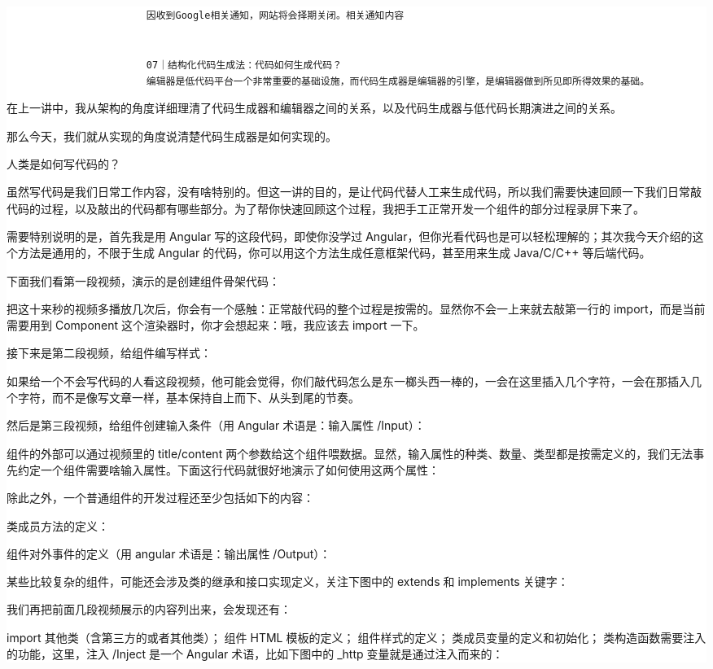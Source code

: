
                            
                            因收到Google相关通知，网站将会择期关闭。相关通知内容
                            
                            
                            07｜结构化代码生成法：代码如何生成代码？
                            编辑器是低代码平台一个非常重要的基础设施，而代码生成器是编辑器的引擎，是编辑器做到所见即所得效果的基础。

在上一讲中，我从架构的角度详细理清了代码生成器和编辑器之间的关系，以及代码生成器与低代码长期演进之间的关系。

那么今天，我们就从实现的角度说清楚代码生成器是如何实现的。

人类是如何写代码的？

虽然写代码是我们日常工作内容，没有啥特别的。但这一讲的目的，是让代码代替人工来生成代码，所以我们需要快速回顾一下我们日常敲代码的过程，以及敲出的代码都有哪些部分。为了帮你快速回顾这个过程，我把手工正常开发一个组件的部分过程录屏下来了。

需要特别说明的是，首先我是用 Angular 写的这段代码，即使你没学过 Angular，但你光看代码也是可以轻松理解的；其次我今天介绍的这个方法是通用的，不限于生成 Angular 的代码，你可以用这个方法生成任意框架代码，甚至用来生成 Java/C/C++ 等后端代码。

下面我们看第一段视频，演示的是创建组件骨架代码：



把这十来秒的视频多播放几次后，你会有一个感触：正常敲代码的整个过程是按需的。显然你不会一上来就去敲第一行的 import，而是当前需要用到 Component 这个渲染器时，你才会想起来：哦，我应该去 import 一下。

接下来是第二段视频，给组件编写样式：



如果给一个不会写代码的人看这段视频，他可能会觉得，你们敲代码怎么是东一榔头西一棒的，一会在这里插入几个字符，一会在那插入几个字符，而不是像写文章一样，基本保持自上而下、从头到尾的节奏。

然后是第三段视频，给组件创建输入条件（用 Angular 术语是：输入属性 /Input）：



组件的外部可以通过视频里的 title/content 两个参数给这个组件喂数据。显然，输入属性的种类、数量、类型都是按需定义的，我们无法事先约定一个组件需要啥输入属性。下面这行代码就很好地演示了如何使用这两个属性：

<my-comp title="the title" content="the content"></my-comp>


除此之外，一个普通组件的开发过程还至少包括如下的内容：


类成员方法的定义：





组件对外事件的定义（用 angular 术语是：输出属性 /Output）：





某些比较复杂的组件，可能还会涉及类的继承和接口实现定义，关注下图中的 extends 和 implements 关键字：




我们再把前面几段视频展示的内容列出来，会发现还有：


import 其他类（含第三方的或者其他类）；
组件 HTML 模板的定义；
组件样式的定义；
类成员变量的定义和初始化；
类构造函数需要注入的功能，这里，注入 /Inject 是一个 Angular 术语，比如下图中的 _http 变量就是通过注入而来的：
